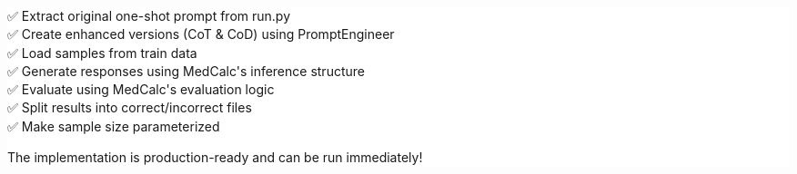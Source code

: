 ✅ Extract original one-shot prompt from run.py  
✅ Create enhanced versions (CoT & CoD) using PromptEngineer  
✅ Load samples from train data  
✅ Generate responses using MedCalc's inference structure  
✅ Evaluate using MedCalc's evaluation logic  
✅ Split results into correct/incorrect files  
✅ Make sample size parameterized  

The implementation is production-ready and can be run immediately!

